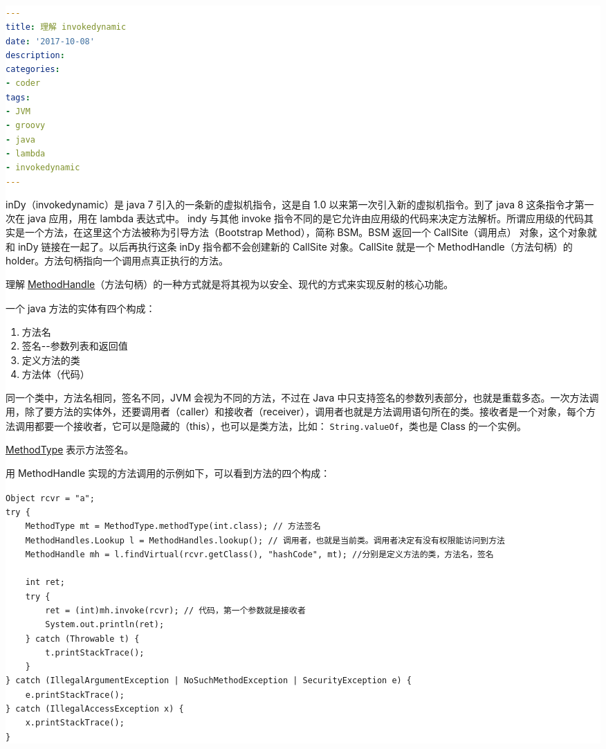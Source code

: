 ```yaml
---
title: 理解 invokedynamic
date: '2017-10-08'
description:
categories:
- coder
tags:
- JVM
- groovy
- java
- lambda
- invokedynamic
---
```


inDy（invokedynamic）是 java 7 引入的一条新的虚拟机指令，这是自 1.0 以来第一次引入新的虚拟机指令。到了 java 8 这条指令才第一次在 java 应用，用在 lambda 表达式中。 indy 与其他 invoke 指令不同的是它允许由应用级的代码来决定方法解析。所谓应用级的代码其实是一个方法，在这里这个方法被称为引导方法（Bootstrap Method），简称 BSM。BSM 返回一个 CallSite（调用点） 对象，这个对象就和 inDy 链接在一起了。以后再执行这条 inDy 指令都不会创建新的 CallSite 对象。CallSite 就是一个 MethodHandle（方法句柄）的 holder。方法句柄指向一个调用点真正执行的方法。

理解 [MethodHandle](https://docs.oracle.com/javase/7/docs/api/java/lang/invoke/MethodHandle.html)（方法句柄）的一种方式就是将其视为以安全、现代的方式来实现反射的核心功能。

一个 java 方法的实体有四个构成：

1. 方法名
2. 签名--参数列表和返回值
3. 定义方法的类
4. 方法体（代码）

同一个类中，方法名相同，签名不同，JVM 会视为不同的方法，不过在 Java 中只支持签名的参数列表部分，也就是重载多态。一次方法调用，除了要方法的实体外，还要调用者（caller）和接收者（receiver），调用者也就是方法调用语句所在的类。接收者是一个对象，每个方法调用都要一个接收者，它可以是隐藏的（this），也可以是类方法，比如： `String.valueOf`，类也是 Class 的一个实例。

[MethodType](https://docs.oracle.com/javase/7/docs/api/java/lang/invoke/MethodType.html) 表示方法签名。

用 MethodHandle 实现的方法调用的示例如下，可以看到方法的四个构成：

    Object rcvr = "a";
    try {
        MethodType mt = MethodType.methodType(int.class); // 方法签名
        MethodHandles.Lookup l = MethodHandles.lookup(); // 调用者，也就是当前类。调用者决定有没有权限能访问到方法
        MethodHandle mh = l.findVirtual(rcvr.getClass(), "hashCode", mt); //分别是定义方法的类，方法名，签名
    
        int ret;
        try {
            ret = (int)mh.invoke(rcvr); // 代码，第一个参数就是接收者
            System.out.println(ret);
        } catch (Throwable t) {
            t.printStackTrace();
        }
    } catch (IllegalArgumentException | NoSuchMethodException | SecurityException e) {
        e.printStackTrace();
    } catch (IllegalAccessException x) {
        x.printStackTrace();
    }

